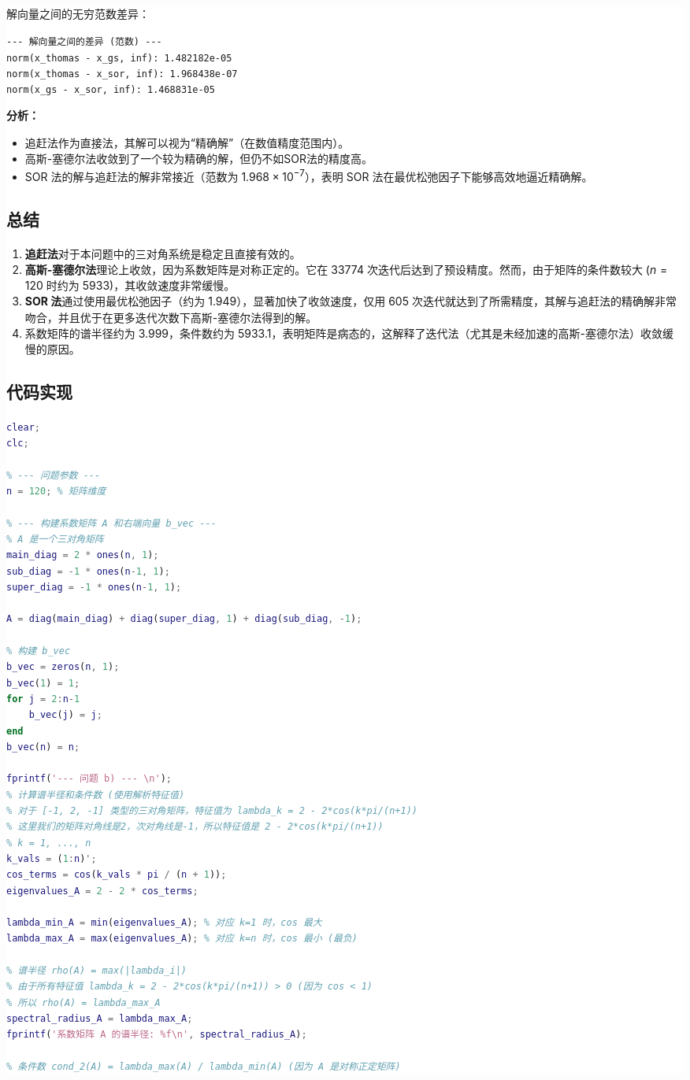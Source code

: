 解向量之间的无穷范数差异：
```
--- 解向量之间的差异 (范数) ---
norm(x_thomas - x_gs, inf): 1.482182e-05
norm(x_thomas - x_sor, inf): 1.968438e-07
norm(x_gs - x_sor, inf): 1.468831e-05
```

**分析：**
*   追赶法作为直接法，其解可以视为“精确解”（在数值精度范围内）。
*   高斯-塞德尔法收敛到了一个较为精确的解，但仍不如SOR法的精度高。
*   SOR 法的解与追赶法的解非常接近（范数为 $1.968 \times 10^{-7}$），表明 SOR 法在最优松弛因子下能够高效地逼近精确解。

## 总结

1.  **追赶法**对于本问题中的三对角系统是稳定且直接有效的。
2.  **高斯-塞德尔法**理论上收敛，因为系数矩阵是对称正定的。它在 33774 次迭代后达到了预设精度。然而，由于矩阵的条件数较大 ($n=120$ 时约为 5933)，其收敛速度非常缓慢。
3.  **SOR 法**通过使用最优松弛因子（约为 1.949），显著加快了收敛速度，仅用 605 次迭代就达到了所需精度，其解与追赶法的精确解非常吻合，并且优于在更多迭代次数下高斯-塞德尔法得到的解。
4.  系数矩阵的谱半径约为 3.999，条件数约为 5933.1，表明矩阵是病态的，这解释了迭代法（尤其是未经加速的高斯-塞德尔法）收敛缓慢的原因。

## 代码实现
```matlab
clear;
clc;

% --- 问题参数 ---
n = 120; % 矩阵维度

% --- 构建系数矩阵 A 和右端向量 b_vec ---
% A 是一个三对角矩阵
main_diag = 2 * ones(n, 1);
sub_diag = -1 * ones(n-1, 1);
super_diag = -1 * ones(n-1, 1);

A = diag(main_diag) + diag(super_diag, 1) + diag(sub_diag, -1);

% 构建 b_vec
b_vec = zeros(n, 1);
b_vec(1) = 1;
for j = 2:n-1
    b_vec(j) = j;
end
b_vec(n) = n;

fprintf('--- 问题 b) --- \n');
% 计算谱半径和条件数 (使用解析特征值)
% 对于 [-1, 2, -1] 类型的三对角矩阵，特征值为 lambda_k = 2 - 2*cos(k*pi/(n+1))
% 这里我们的矩阵对角线是2，次对角线是-1，所以特征值是 2 - 2*cos(k*pi/(n+1))
% k = 1, ..., n
k_vals = (1:n)';
cos_terms = cos(k_vals * pi / (n + 1));
eigenvalues_A = 2 - 2 * cos_terms;

lambda_min_A = min(eigenvalues_A); % 对应 k=1 时，cos 最大
lambda_max_A = max(eigenvalues_A); % 对应 k=n 时，cos 最小 (最负)

% 谱半径 rho(A) = max(|lambda_i|)
% 由于所有特征值 lambda_k = 2 - 2*cos(k*pi/(n+1)) > 0 (因为 cos < 1)
% 所以 rho(A) = lambda_max_A
spectral_radius_A = lambda_max_A;
fprintf('系数矩阵 A 的谱半径: %f\n', spectral_radius_A);

% 条件数 cond_2(A) = lambda_max(A) / lambda_min(A) (因为 A 是对称正定矩阵)
```